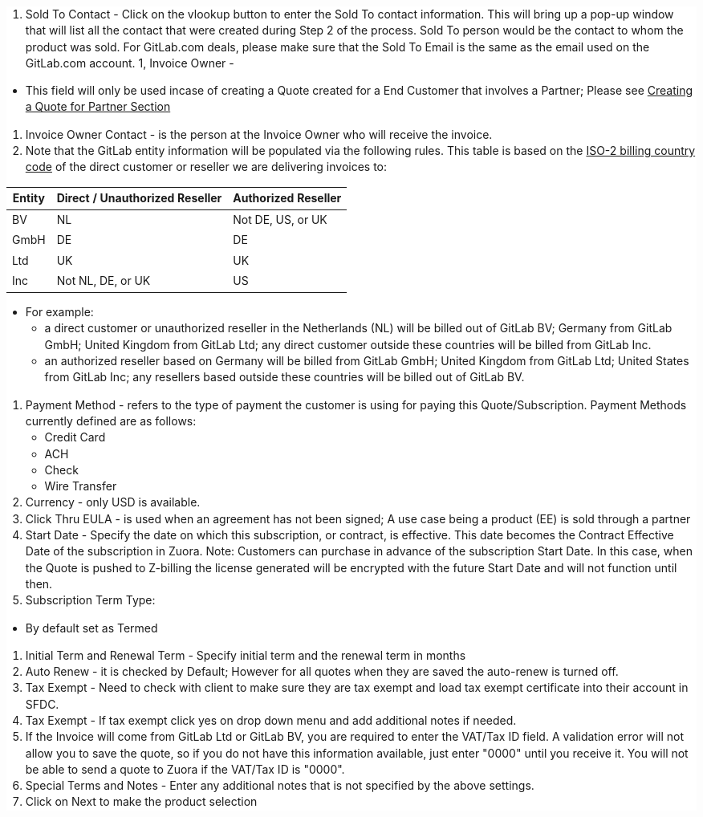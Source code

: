 1. Sold To Contact - Click on the vlookup button to enter the Sold To contact information. This will bring up a pop-up window that will list all the contact that were created during Step 2 of the process. Sold To person would be the contact to whom the product was sold. For GitLab.com deals, please make sure that the Sold To Email is the same as the email used on the GitLab.com account.
1, Invoice Owner -
* This field will only be used incase of creating a Quote created for a End Customer that involves a Partner; Please see [Creating a Quote for Partner Section](#resellerQuote)
1. Invoice Owner Contact - is the person at the Invoice Owner who will receive the invoice.
1. Note that the GitLab entity information will be populated via the following rules. This table is based on the [ISO-2 billing country code](http://www.nationsonline.org/oneworld/country_code_list.htm) of the direct customer or reseller we are delivering invoices to:

| **Entity**      |**Direct / Unauthorized Reseller** | **Authorized Reseller**
|-------      |---------- |  ---- |
|BV           | NL | Not DE, US, or UK |
|GmbH         | DE | DE |
|Ltd          | UK | UK |
|Inc          | Not NL, DE, or UK | US|



* For example:  
  * a direct customer or unauthorized reseller in the Netherlands (NL) will be billed out of GitLab BV; Germany from GitLab GmbH; United Kingdom from GitLab Ltd; any direct customer outside these countries will be billed from GitLab Inc.
  * an authorized reseller based on Germany will be billed from GitLab GmbH; United Kingdom from GitLab Ltd; United States from GitLab Inc; any resellers based outside these countries will be billed out of GitLab BV.

1. Payment Method -  refers to the type of payment the customer is using for paying this Quote/Subscription.  Payment Methods currently defined are as follows:
   *  Credit Card
   *  ACH
   *  Check
   *  Wire Transfer
1. Currency - only USD is available.
1. Click Thru EULA - is used when an agreement has not been signed; A use case being a product (EE) is sold through a partner
1. Start Date -  Specify the date on which this subscription, or contract, is effective. This date becomes the Contract Effective Date of the subscription in Zuora. Note: Customers can purchase in advance of the subscription Start Date. In this case, when the Quote is pushed to Z-billing the license generated will be encrypted with the future Start Date and will not function until then.
1. Subscription Term Type:
 * By default set as Termed
1. Initial Term and Renewal Term -  Specify initial term and the renewal term in months
1. Auto Renew -  it is checked by Default; However for all quotes when they are saved the auto-renew is turned off.
1. Tax Exempt - Need to check with client to make sure they are tax exempt and load tax exempt certificate into their account in SFDC.
1. Tax Exempt - If tax exempt click yes on drop down menu and add additional notes if needed.
1. If the Invoice will come from GitLab Ltd or GitLab BV, you are required to enter the VAT/Tax ID field. A validation error will not allow you to save the quote, so if you do not have this information available, just enter "0000" until you receive it. You will not be able to send a quote to Zuora if the VAT/Tax ID is "0000".
1. Special Terms and Notes - Enter any additional notes that is not specified by the above settings.
1. Click on Next to make the product selection
